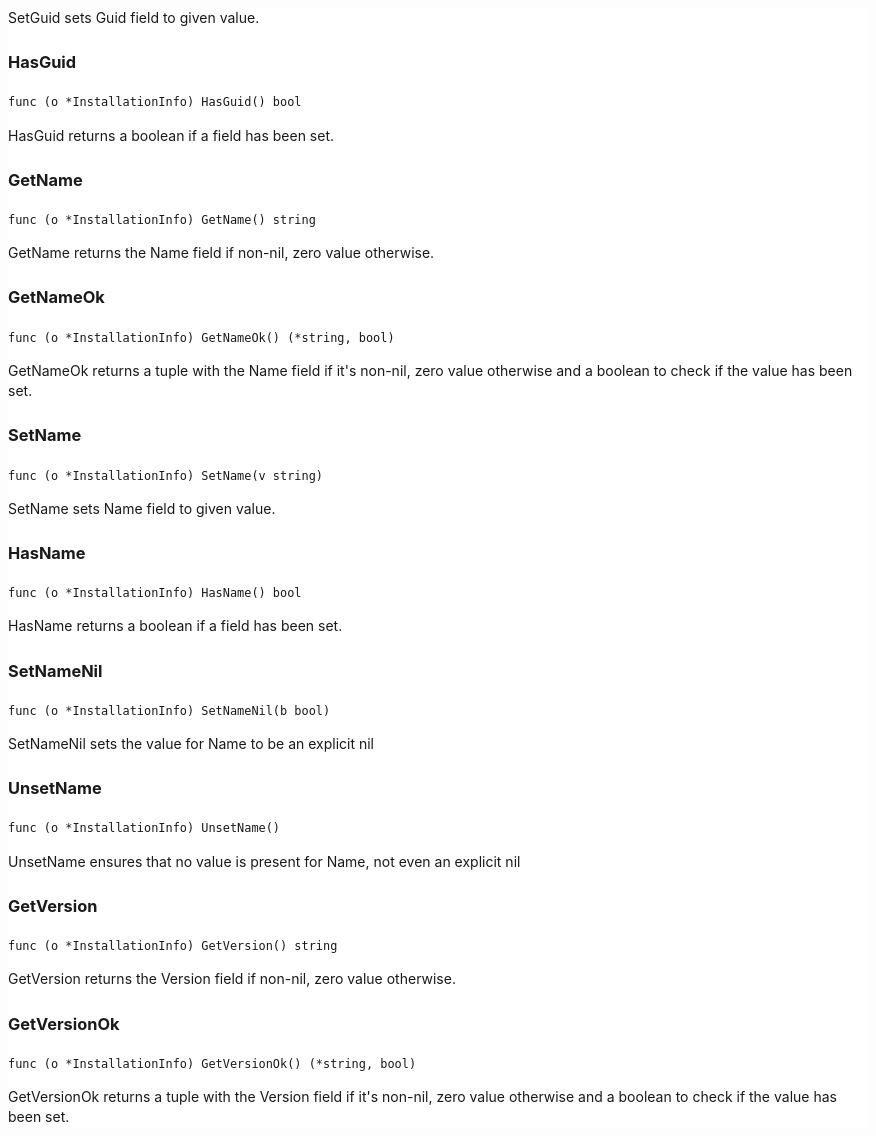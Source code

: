 SetGuid sets Guid field to given value.

### HasGuid

`func (o *InstallationInfo) HasGuid() bool`

HasGuid returns a boolean if a field has been set.

### GetName

`func (o *InstallationInfo) GetName() string`

GetName returns the Name field if non-nil, zero value otherwise.

### GetNameOk

`func (o *InstallationInfo) GetNameOk() (*string, bool)`

GetNameOk returns a tuple with the Name field if it's non-nil, zero value otherwise
and a boolean to check if the value has been set.

### SetName

`func (o *InstallationInfo) SetName(v string)`

SetName sets Name field to given value.

### HasName

`func (o *InstallationInfo) HasName() bool`

HasName returns a boolean if a field has been set.

### SetNameNil

`func (o *InstallationInfo) SetNameNil(b bool)`

 SetNameNil sets the value for Name to be an explicit nil

### UnsetName
`func (o *InstallationInfo) UnsetName()`

UnsetName ensures that no value is present for Name, not even an explicit nil
### GetVersion

`func (o *InstallationInfo) GetVersion() string`

GetVersion returns the Version field if non-nil, zero value otherwise.

### GetVersionOk

`func (o *InstallationInfo) GetVersionOk() (*string, bool)`

GetVersionOk returns a tuple with the Version field if it's non-nil, zero value otherwise
and a boolean to check if the value has been set.
